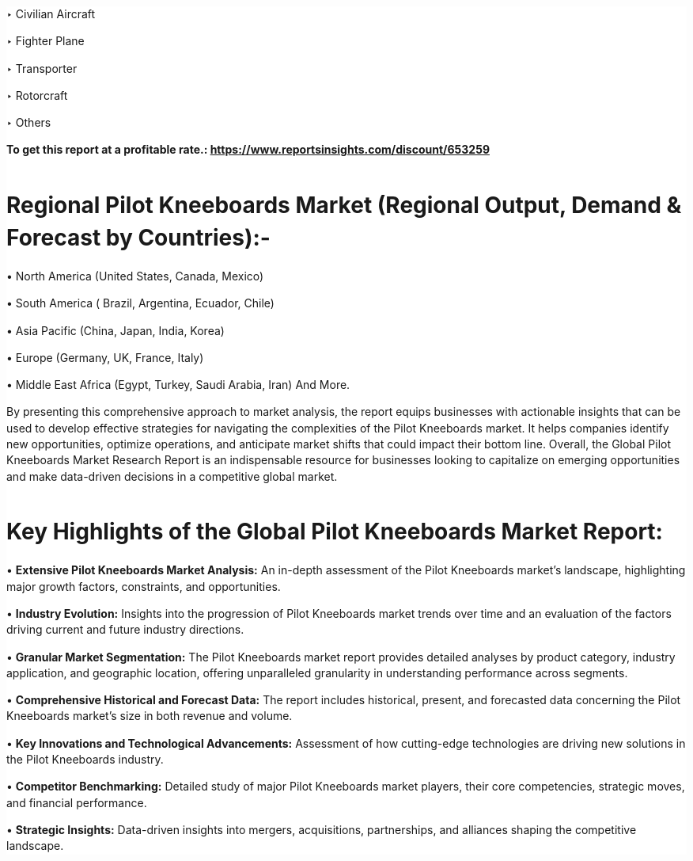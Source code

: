 ‣ Civilian Aircraft

‣ Fighter Plane

‣ Transporter

‣ Rotorcraft

‣ Others

<strong>To get this report at a profitable rate.: <a href=https://www.reportsinsights.com/discount/653259>https://www.reportsinsights.com/discount/653259</a></strong></font>

# <strong>Regional Pilot Kneeboards Market (Regional Output, Demand &amp; Forecast by Countries):-</strong>

• North America (United States, Canada, Mexico)

• South America ( Brazil, Argentina, Ecuador, Chile)

• Asia Pacific (China, Japan, India, Korea)

• Europe (Germany, UK, France, Italy)

• Middle East Africa (Egypt, Turkey, Saudi Arabia, Iran) And More.

By presenting this comprehensive approach to market analysis, the report equips businesses with actionable insights that can be used to develop effective strategies for navigating the complexities of the Pilot Kneeboards market. It helps companies identify new opportunities, optimize operations, and anticipate market shifts that could impact their bottom line. Overall, the Global Pilot Kneeboards Market Research Report is an indispensable resource for businesses looking to capitalize on emerging opportunities and make data-driven decisions in a competitive global market.

# <strong>Key Highlights of the Global Pilot Kneeboards Market Report:</strong>

• <strong>Extensive Pilot Kneeboards Market Analysis:</strong> An in-depth assessment of the Pilot Kneeboards market’s landscape, highlighting major growth factors, constraints, and opportunities.

• <strong>Industry Evolution:</strong> Insights into the progression of Pilot Kneeboards market trends over time and an evaluation of the factors driving current and future industry directions.

• <strong>Granular Market Segmentation:</strong> The Pilot Kneeboards market report provides detailed analyses by product category, industry application, and geographic location, offering unparalleled granularity in understanding performance across segments.

• <strong>Comprehensive Historical and Forecast Data:</strong> The report includes historical, present, and forecasted data concerning the Pilot Kneeboards market’s size in both revenue and volume.

• <strong>Key Innovations and Technological Advancements:</strong> Assessment of how cutting-edge technologies are driving new solutions in the Pilot Kneeboards industry.

• <strong>Competitor Benchmarking:</strong> Detailed study of major Pilot Kneeboards market players, their core competencies, strategic moves, and financial performance.

• <strong>Strategic Insights:</strong> Data-driven insights into mergers, acquisitions, partnerships, and alliances shaping the competitive landscape.
